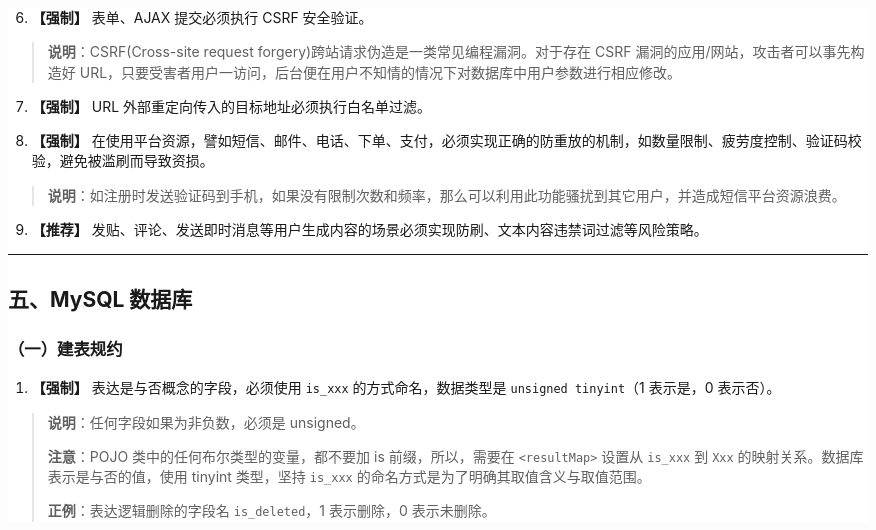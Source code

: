 6.  **【强制】** 表单、AJAX 提交必须执行 CSRF 安全验证。

> **说明**：CSRF(Cross-site request forgery)跨站请求伪造是一类常见编程漏洞。对于存在 CSRF 漏洞的应用/网站，攻击者可以事先构造好 URL，只要受害者用户一访问，后台便在用户不知情的情况下对数据库中用户参数进行相应修改。

7.  **【强制】** URL 外部重定向传入的目标地址必须执行白名单过滤。

8.  **【强制】** 在使用平台资源，譬如短信、邮件、电话、下单、支付，必须实现正确的防重放的机制，如数量限制、疲劳度控制、验证码校验，避免被滥刷而导致资损。

> **说明**：如注册时发送验证码到手机，如果没有限制次数和频率，那么可以利用此功能骚扰到其它用户，并造成短信平台资源浪费。

9.  **【推荐】** 发贴、评论、发送即时消息等用户生成内容的场景必须实现防刷、文本内容违禁词过滤等风险策略。

---

## 五、MySQL 数据库

### （一）建表规约

1.  **【强制】** 表达是与否概念的字段，必须使用 `is_xxx` 的方式命名，数据类型是 `unsigned tinyint`（1 表示是，0 表示否）。

> **说明**：任何字段如果为非负数，必须是 unsigned。
>
> **注意**：POJO 类中的任何布尔类型的变量，都不要加 is 前缀，所以，需要在 `<resultMap>` 设置从 `is_xxx` 到 `Xxx` 的映射关系。数据库表示是与否的值，使用 tinyint 类型，坚持 `is_xxx` 的命名方式是为了明确其取值含义与取值范围。
>
> **正例**：表达逻辑删除的字段名 `is_deleted`，1 表示删除，0 表示未删除。

